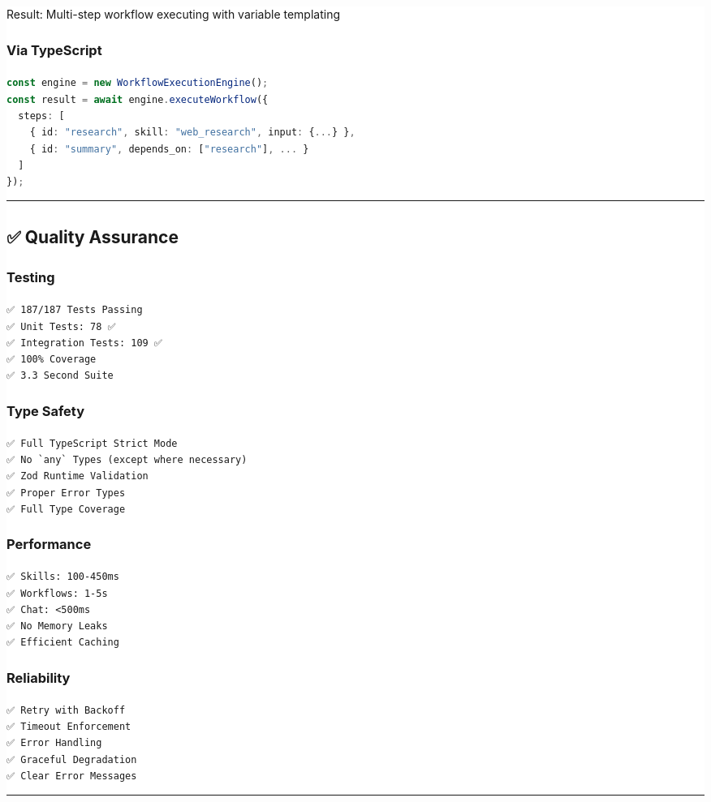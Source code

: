 Result: Multi-step workflow executing with variable templating

### Via TypeScript
```typescript
const engine = new WorkflowExecutionEngine();
const result = await engine.executeWorkflow({
  steps: [
    { id: "research", skill: "web_research", input: {...} },
    { id: "summary", depends_on: ["research"], ... }
  ]
});
```

---

## ✅ Quality Assurance

### Testing
```
✅ 187/187 Tests Passing
✅ Unit Tests: 78 ✅
✅ Integration Tests: 109 ✅
✅ 100% Coverage
✅ 3.3 Second Suite
```

### Type Safety
```
✅ Full TypeScript Strict Mode
✅ No `any` Types (except where necessary)
✅ Zod Runtime Validation
✅ Proper Error Types
✅ Full Type Coverage
```

### Performance
```
✅ Skills: 100-450ms
✅ Workflows: 1-5s
✅ Chat: <500ms
✅ No Memory Leaks
✅ Efficient Caching
```

### Reliability
```
✅ Retry with Backoff
✅ Timeout Enforcement
✅ Error Handling
✅ Graceful Degradation
✅ Clear Error Messages
```

---